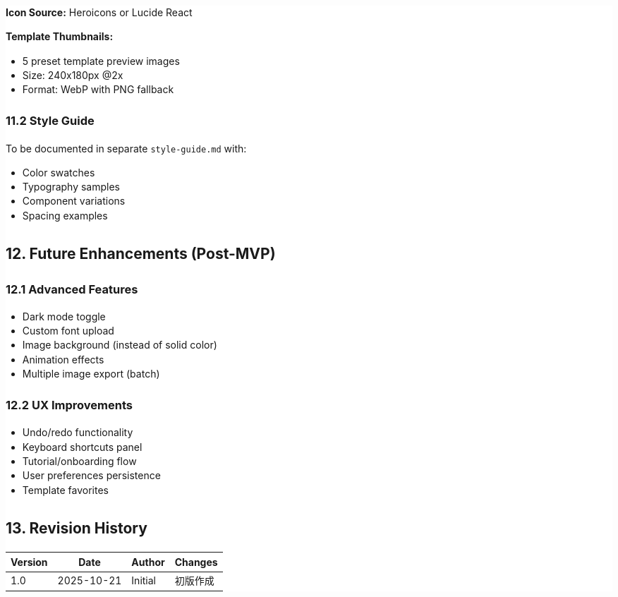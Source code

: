 **Icon Source:** Heroicons or Lucide React

**Template Thumbnails:**
- 5 preset template preview images
- Size: 240x180px @2x
- Format: WebP with PNG fallback

### 11.2 Style Guide

To be documented in separate `style-guide.md` with:
- Color swatches
- Typography samples
- Component variations
- Spacing examples

## 12. Future Enhancements (Post-MVP)

### 12.1 Advanced Features
- Dark mode toggle
- Custom font upload
- Image background (instead of solid color)
- Animation effects
- Multiple image export (batch)

### 12.2 UX Improvements
- Undo/redo functionality
- Keyboard shortcuts panel
- Tutorial/onboarding flow
- User preferences persistence
- Template favorites

## 13. Revision History

| Version | Date | Author | Changes |
|---------|------|--------|---------|
| 1.0 | 2025-10-21 | Initial | 初版作成 |
